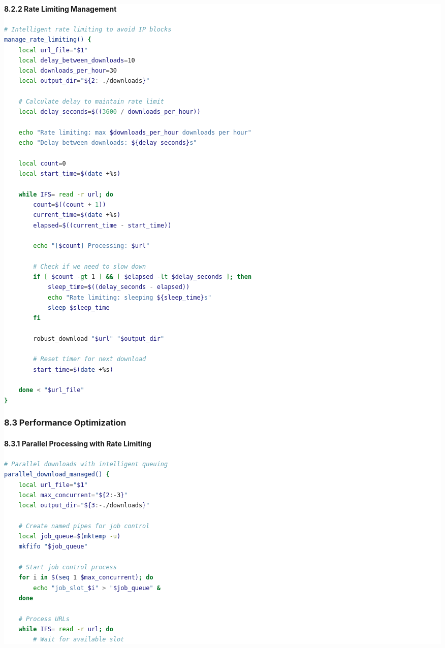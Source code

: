 
#### 8.2.2 Rate Limiting Management
```bash
# Intelligent rate limiting to avoid IP blocks
manage_rate_limiting() {
    local url_file="$1"
    local delay_between_downloads=10
    local downloads_per_hour=30
    local output_dir="${2:-./downloads}"
    
    # Calculate delay to maintain rate limit
    local delay_seconds=$((3600 / downloads_per_hour))
    
    echo "Rate limiting: max $downloads_per_hour downloads per hour"
    echo "Delay between downloads: ${delay_seconds}s"
    
    local count=0
    local start_time=$(date +%s)
    
    while IFS= read -r url; do
        count=$((count + 1))
        current_time=$(date +%s)
        elapsed=$((current_time - start_time))
        
        echo "[$count] Processing: $url"
        
        # Check if we need to slow down
        if [ $count -gt 1 ] && [ $elapsed -lt $delay_seconds ]; then
            sleep_time=$((delay_seconds - elapsed))
            echo "Rate limiting: sleeping ${sleep_time}s"
            sleep $sleep_time
        fi
        
        robust_download "$url" "$output_dir"
        
        # Reset timer for next download
        start_time=$(date +%s)
        
    done < "$url_file"
}
```

### 8.3 Performance Optimization

#### 8.3.1 Parallel Processing with Rate Limiting
```bash
# Parallel downloads with intelligent queuing
parallel_download_managed() {
    local url_file="$1"
    local max_concurrent="${2:-3}"
    local output_dir="${3:-./downloads}"
    
    # Create named pipes for job control
    local job_queue=$(mktemp -u)
    mkfifo "$job_queue"
    
    # Start job control process
    for i in $(seq 1 $max_concurrent); do
        echo "job_slot_$i" > "$job_queue" &
    done
    
    # Process URLs
    while IFS= read -r url; do
        # Wait for available slot
```